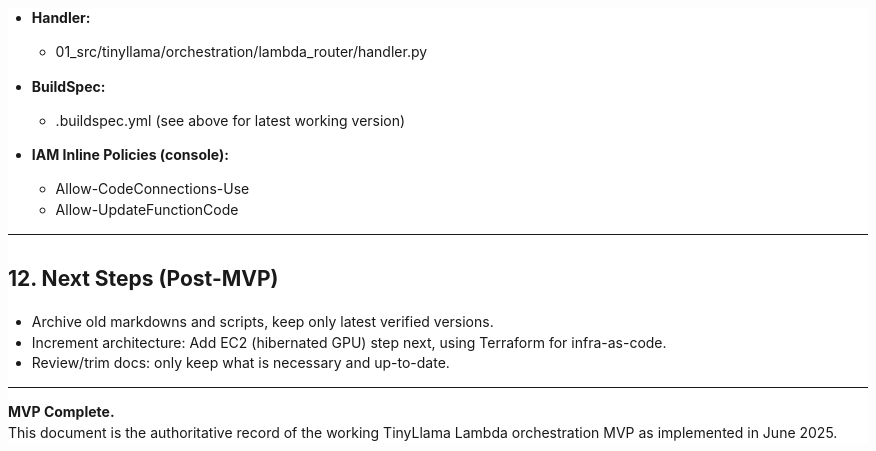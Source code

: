 - **Handler:**  
  - 01_src/tinyllama/orchestration/lambda_router/handler.py

- **BuildSpec:**  
  - .buildspec.yml (see above for latest working version)

- **IAM Inline Policies (console):**  
  - Allow-CodeConnections-Use
  - Allow-UpdateFunctionCode

---

## 12. Next Steps (Post-MVP)

- Archive old markdowns and scripts, keep only latest verified versions.
- Increment architecture: Add EC2 (hibernated GPU) step next, using Terraform for infra-as-code.
- Review/trim docs: only keep what is necessary and up-to-date.

---

**MVP Complete.**  
This document is the authoritative record of the working TinyLlama Lambda orchestration MVP as implemented in June 2025.
